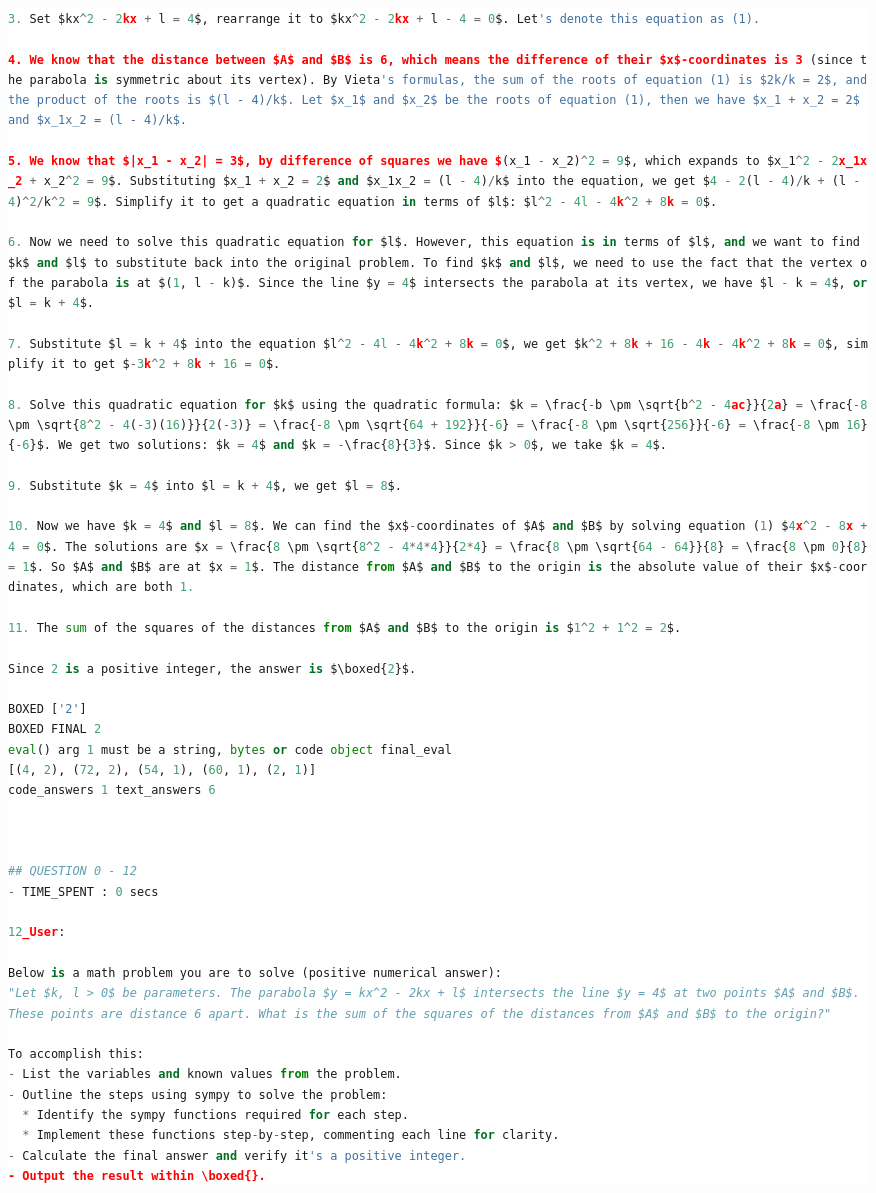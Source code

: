 ```python
3. Set $kx^2 - 2kx + l = 4$, rearrange it to $kx^2 - 2kx + l - 4 = 0$. Let's denote this equation as (1).

4. We know that the distance between $A$ and $B$ is 6, which means the difference of their $x$-coordinates is 3 (since the parabola is symmetric about its vertex). By Vieta's formulas, the sum of the roots of equation (1) is $2k/k = 2$, and the product of the roots is $(l - 4)/k$. Let $x_1$ and $x_2$ be the roots of equation (1), then we have $x_1 + x_2 = 2$ and $x_1x_2 = (l - 4)/k$.

5. We know that $|x_1 - x_2| = 3$, by difference of squares we have $(x_1 - x_2)^2 = 9$, which expands to $x_1^2 - 2x_1x_2 + x_2^2 = 9$. Substituting $x_1 + x_2 = 2$ and $x_1x_2 = (l - 4)/k$ into the equation, we get $4 - 2(l - 4)/k + (l - 4)^2/k^2 = 9$. Simplify it to get a quadratic equation in terms of $l$: $l^2 - 4l - 4k^2 + 8k = 0$.

6. Now we need to solve this quadratic equation for $l$. However, this equation is in terms of $l$, and we want to find $k$ and $l$ to substitute back into the original problem. To find $k$ and $l$, we need to use the fact that the vertex of the parabola is at $(1, l - k)$. Since the line $y = 4$ intersects the parabola at its vertex, we have $l - k = 4$, or $l = k + 4$.

7. Substitute $l = k + 4$ into the equation $l^2 - 4l - 4k^2 + 8k = 0$, we get $k^2 + 8k + 16 - 4k - 4k^2 + 8k = 0$, simplify it to get $-3k^2 + 8k + 16 = 0$.

8. Solve this quadratic equation for $k$ using the quadratic formula: $k = \frac{-b \pm \sqrt{b^2 - 4ac}}{2a} = \frac{-8 \pm \sqrt{8^2 - 4(-3)(16)}}{2(-3)} = \frac{-8 \pm \sqrt{64 + 192}}{-6} = \frac{-8 \pm \sqrt{256}}{-6} = \frac{-8 \pm 16}{-6}$. We get two solutions: $k = 4$ and $k = -\frac{8}{3}$. Since $k > 0$, we take $k = 4$.

9. Substitute $k = 4$ into $l = k + 4$, we get $l = 8$.

10. Now we have $k = 4$ and $l = 8$. We can find the $x$-coordinates of $A$ and $B$ by solving equation (1) $4x^2 - 8x + 4 = 0$. The solutions are $x = \frac{8 \pm \sqrt{8^2 - 4*4*4}}{2*4} = \frac{8 \pm \sqrt{64 - 64}}{8} = \frac{8 \pm 0}{8} = 1$. So $A$ and $B$ are at $x = 1$. The distance from $A$ and $B$ to the origin is the absolute value of their $x$-coordinates, which are both 1.

11. The sum of the squares of the distances from $A$ and $B$ to the origin is $1^2 + 1^2 = 2$.

Since 2 is a positive integer, the answer is $\boxed{2}$.

BOXED ['2']
BOXED FINAL 2
eval() arg 1 must be a string, bytes or code object final_eval
[(4, 2), (72, 2), (54, 1), (60, 1), (2, 1)]
code_answers 1 text_answers 6



## QUESTION 0 - 12 
- TIME_SPENT : 0 secs

12_User:

Below is a math problem you are to solve (positive numerical answer):
"Let $k, l > 0$ be parameters. The parabola $y = kx^2 - 2kx + l$ intersects the line $y = 4$ at two points $A$ and $B$. These points are distance 6 apart. What is the sum of the squares of the distances from $A$ and $B$ to the origin?"

To accomplish this:
- List the variables and known values from the problem.
- Outline the steps using sympy to solve the problem:
  * Identify the sympy functions required for each step.
  * Implement these functions step-by-step, commenting each line for clarity.
- Calculate the final answer and verify it's a positive integer.
- Output the result within \boxed{}.

```